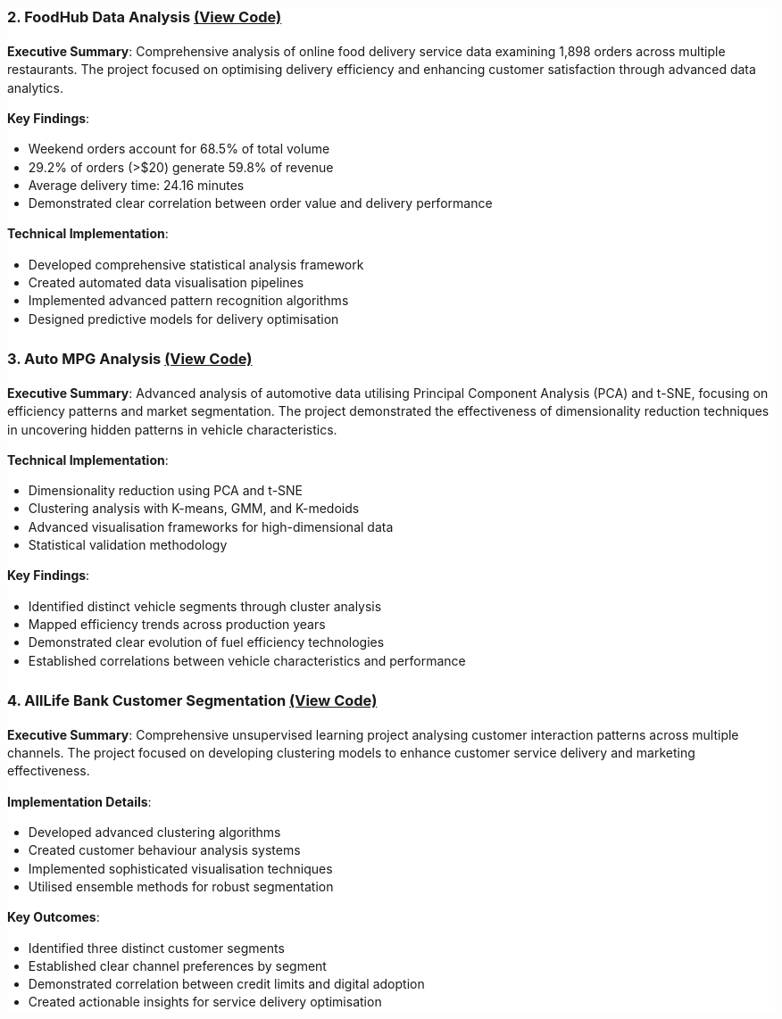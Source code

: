 ### 2. FoodHub Data Analysis [(View Code)](https://github.com/martin-quinlan/data-science-projects/blob/main/Final_MQ_FDS_Project_LearnerNotebook_FullCode.ipynb)
**Executive Summary**: Comprehensive analysis of online food delivery service data examining 1,898 orders across multiple restaurants. The project focused on optimising delivery efficiency and enhancing customer satisfaction through advanced data analytics.

**Key Findings**:
- Weekend orders account for 68.5% of total volume
- 29.2% of orders (>$20) generate 59.8% of revenue
- Average delivery time: 24.16 minutes
- Demonstrated clear correlation between order value and delivery performance

**Technical Implementation**:
- Developed comprehensive statistical analysis framework
- Created automated data visualisation pipelines
- Implemented advanced pattern recognition algorithms
- Designed predictive models for delivery optimisation

### 3. Auto MPG Analysis [(View Code)](https://github.com/martin-quinlan/data-science-projects/blob/main/Final_MQ_PCA_and_tSNE_Project_FullCode_version.ipynb)
**Executive Summary**: Advanced analysis of automotive data utilising Principal Component Analysis (PCA) and t-SNE, focusing on efficiency patterns and market segmentation. The project demonstrated the effectiveness of dimensionality reduction techniques in uncovering hidden patterns in vehicle characteristics.

**Technical Implementation**:
- Dimensionality reduction using PCA and t-SNE
- Clustering analysis with K-means, GMM, and K-medoids
- Advanced visualisation frameworks for high-dimensional data
- Statistical validation methodology

**Key Findings**:
- Identified distinct vehicle segments through cluster analysis
- Mapped efficiency trends across production years
- Demonstrated clear evolution of fuel efficiency technologies
- Established correlations between vehicle characteristics and performance

### 4. AllLife Bank Customer Segmentation [(View Code)](https://github.com/martin-quinlan/data-science-projects/blob/main/Final_MQ_Learner_Notebook_USL_Fullcode_Version.ipynb)
**Executive Summary**: Comprehensive unsupervised learning project analysing customer interaction patterns across multiple channels. The project focused on developing clustering models to enhance customer service delivery and marketing effectiveness.

**Implementation Details**:
- Developed advanced clustering algorithms
- Created customer behaviour analysis systems
- Implemented sophisticated visualisation techniques
- Utilised ensemble methods for robust segmentation

**Key Outcomes**:
- Identified three distinct customer segments
- Established clear channel preferences by segment
- Demonstrated correlation between credit limits and digital adoption
- Created actionable insights for service delivery optimisation

